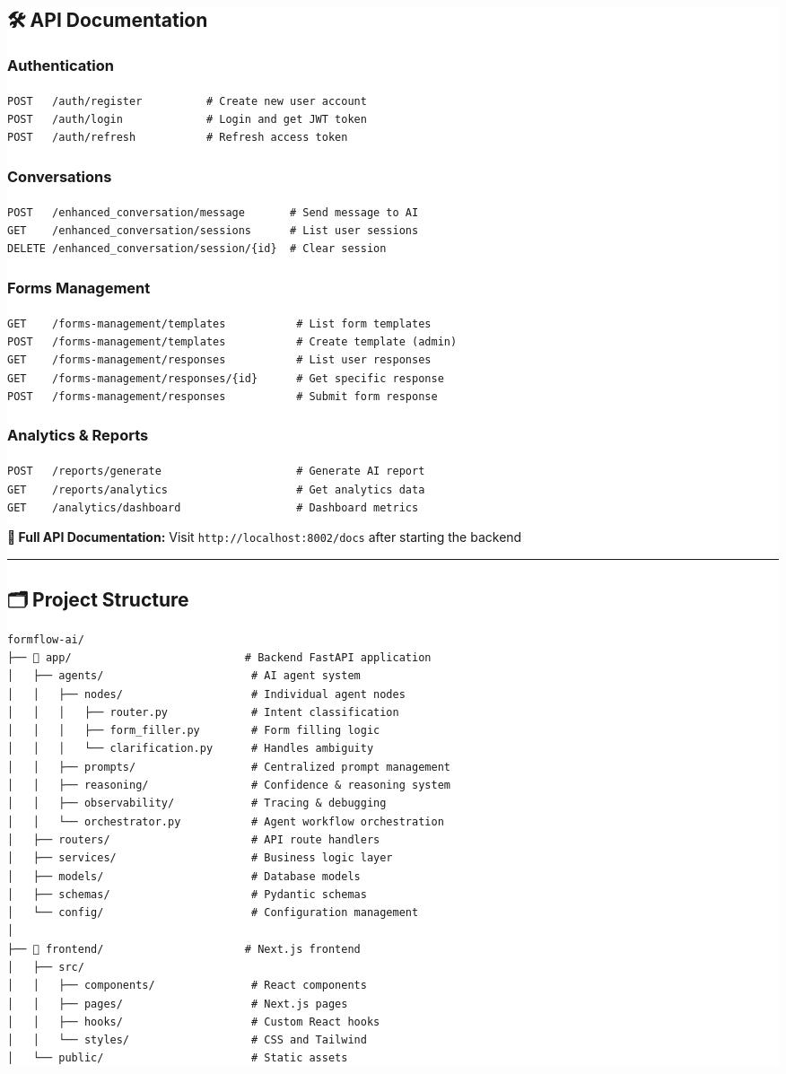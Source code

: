 
## 🛠️ API Documentation

### Authentication
```http
POST   /auth/register          # Create new user account
POST   /auth/login             # Login and get JWT token
POST   /auth/refresh           # Refresh access token
```

### Conversations
```http
POST   /enhanced_conversation/message       # Send message to AI
GET    /enhanced_conversation/sessions      # List user sessions
DELETE /enhanced_conversation/session/{id}  # Clear session
```

### Forms Management
```http
GET    /forms-management/templates           # List form templates
POST   /forms-management/templates           # Create template (admin)
GET    /forms-management/responses           # List user responses
GET    /forms-management/responses/{id}      # Get specific response
POST   /forms-management/responses           # Submit form response
```

### Analytics & Reports
```http
POST   /reports/generate                     # Generate AI report
GET    /reports/analytics                    # Get analytics data
GET    /analytics/dashboard                  # Dashboard metrics
```

**📖 Full API Documentation:** Visit `http://localhost:8002/docs` after starting the backend

---

## 🗂️ Project Structure

```
formflow-ai/
├── 📁 app/                           # Backend FastAPI application
│   ├── agents/                       # AI agent system
│   │   ├── nodes/                    # Individual agent nodes
│   │   │   ├── router.py             # Intent classification
│   │   │   ├── form_filler.py        # Form filling logic
│   │   │   └── clarification.py      # Handles ambiguity
│   │   ├── prompts/                  # Centralized prompt management
│   │   ├── reasoning/                # Confidence & reasoning system
│   │   ├── observability/            # Tracing & debugging
│   │   └── orchestrator.py           # Agent workflow orchestration
│   ├── routers/                      # API route handlers
│   ├── services/                     # Business logic layer
│   ├── models/                       # Database models
│   ├── schemas/                      # Pydantic schemas
│   └── config/                       # Configuration management
│
├── 📁 frontend/                      # Next.js frontend
│   ├── src/
│   │   ├── components/               # React components
│   │   ├── pages/                    # Next.js pages
│   │   ├── hooks/                    # Custom React hooks
│   │   └── styles/                   # CSS and Tailwind
│   └── public/                       # Static assets
```